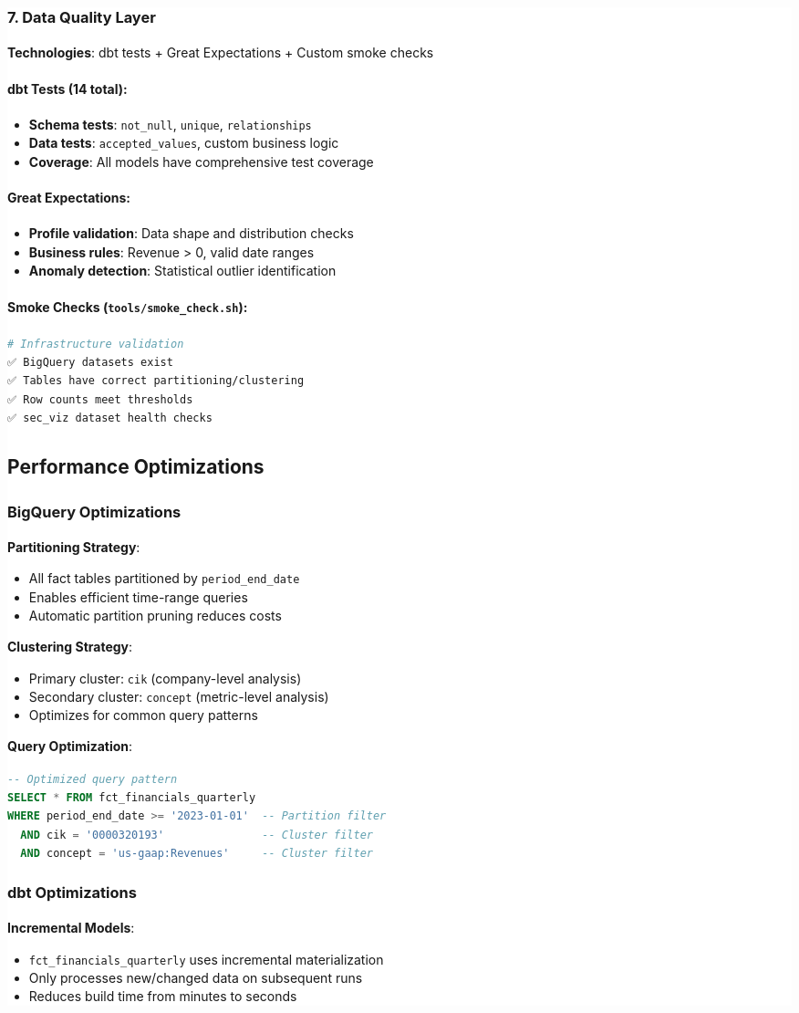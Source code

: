 ### 7. Data Quality Layer

**Technologies**: dbt tests + Great Expectations + Custom smoke checks

#### dbt Tests (14 total):
- **Schema tests**: `not_null`, `unique`, `relationships`
- **Data tests**: `accepted_values`, custom business logic
- **Coverage**: All models have comprehensive test coverage

#### Great Expectations:
- **Profile validation**: Data shape and distribution checks
- **Business rules**: Revenue > 0, valid date ranges
- **Anomaly detection**: Statistical outlier identification

#### Smoke Checks (`tools/smoke_check.sh`):
```bash
# Infrastructure validation
✅ BigQuery datasets exist
✅ Tables have correct partitioning/clustering  
✅ Row counts meet thresholds
✅ sec_viz dataset health checks
```

## Performance Optimizations

### BigQuery Optimizations

**Partitioning Strategy**:
- All fact tables partitioned by `period_end_date`
- Enables efficient time-range queries
- Automatic partition pruning reduces costs

**Clustering Strategy**: 
- Primary cluster: `cik` (company-level analysis)
- Secondary cluster: `concept` (metric-level analysis)
- Optimizes for common query patterns

**Query Optimization**:
```sql
-- Optimized query pattern
SELECT * FROM fct_financials_quarterly 
WHERE period_end_date >= '2023-01-01'  -- Partition filter
  AND cik = '0000320193'               -- Cluster filter
  AND concept = 'us-gaap:Revenues'     -- Cluster filter
```

### dbt Optimizations

**Incremental Models**:
- `fct_financials_quarterly` uses incremental materialization
- Only processes new/changed data on subsequent runs
- Reduces build time from minutes to seconds

